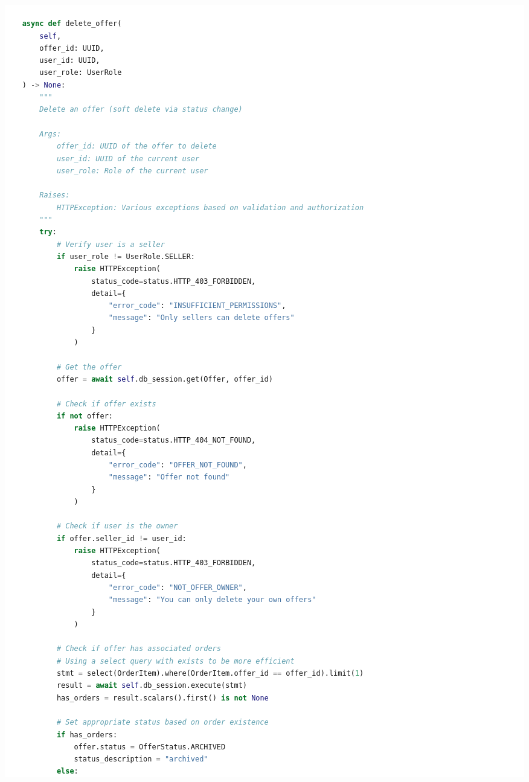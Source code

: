    ```python
       
       async def delete_offer(
           self,
           offer_id: UUID,
           user_id: UUID,
           user_role: UserRole
       ) -> None:
           """
           Delete an offer (soft delete via status change)
           
           Args:
               offer_id: UUID of the offer to delete
               user_id: UUID of the current user
               user_role: Role of the current user
               
           Raises:
               HTTPException: Various exceptions based on validation and authorization
           """
           try:
               # Verify user is a seller
               if user_role != UserRole.SELLER:
                   raise HTTPException(
                       status_code=status.HTTP_403_FORBIDDEN,
                       detail={
                           "error_code": "INSUFFICIENT_PERMISSIONS",
                           "message": "Only sellers can delete offers"
                       }
                   )
               
               # Get the offer
               offer = await self.db_session.get(Offer, offer_id)
               
               # Check if offer exists
               if not offer:
                   raise HTTPException(
                       status_code=status.HTTP_404_NOT_FOUND,
                       detail={
                           "error_code": "OFFER_NOT_FOUND",
                           "message": "Offer not found"
                       }
                   )
               
               # Check if user is the owner
               if offer.seller_id != user_id:
                   raise HTTPException(
                       status_code=status.HTTP_403_FORBIDDEN,
                       detail={
                           "error_code": "NOT_OFFER_OWNER",
                           "message": "You can only delete your own offers"
                       }
                   )
               
               # Check if offer has associated orders
               # Using a select query with exists to be more efficient
               stmt = select(OrderItem).where(OrderItem.offer_id == offer_id).limit(1)
               result = await self.db_session.execute(stmt)
               has_orders = result.scalars().first() is not None
               
               # Set appropriate status based on order existence
               if has_orders:
                   offer.status = OfferStatus.ARCHIVED
                   status_description = "archived"
               else:
   ```